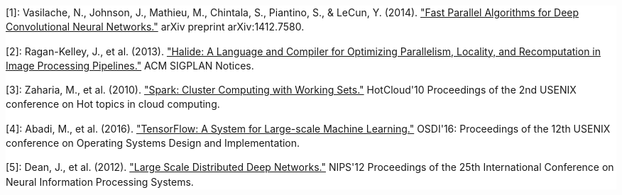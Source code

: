 [1]: Vasilache, N., Johnson, J., Mathieu, M., Chintala, S., Piantino, S., & LeCun, Y. (2014). ["Fast Parallel Algorithms for Deep Convolutional Neural Networks."](https://arxiv.org/abs/1412.7580) arXiv preprint arXiv:1412.7580.

[2]: Ragan-Kelley, J., et al. (2013). ["Halide: A Language and Compiler for Optimizing Parallelism, Locality, and Recomputation in Image Processing Pipelines."](https://dl.acm.org/doi/abs/10.1145/2499370.2462176) ACM SIGPLAN Notices.

[3]: Zaharia, M., et al. (2010). ["Spark: Cluster Computing with Working Sets."](https://people.csail.mit.edu/matei/papers/2010/hotcloud_spark.pdf) HotCloud'10 Proceedings of the 2nd USENIX conference on Hot topics in cloud computing.

[4]: Abadi, M., et al. (2016). ["TensorFlow: A System for Large-scale Machine Learning."](https://arxiv.org/abs/1605.08695) OSDI'16: Proceedings of the 12th USENIX conference on Operating Systems Design and Implementation.

[5]: Dean, J., et al. (2012). ["Large Scale Distributed Deep Networks."](https://proceedings.neurips.cc/paper/2012/file/6aca97005c68f1206823815f66102863-Paper.pdf) NIPS'12 Proceedings of the 25th International Conference on Neural Information Processing Systems.